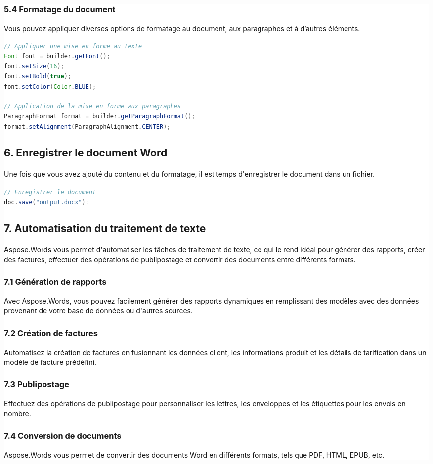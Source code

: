 ### 5.4 Formatage du document

Vous pouvez appliquer diverses options de formatage au document, aux paragraphes et à d’autres éléments.

```java
// Appliquer une mise en forme au texte
Font font = builder.getFont();
font.setSize(16);
font.setBold(true);
font.setColor(Color.BLUE);

// Application de la mise en forme aux paragraphes
ParagraphFormat format = builder.getParagraphFormat();
format.setAlignment(ParagraphAlignment.CENTER);
```

## 6. Enregistrer le document Word

Une fois que vous avez ajouté du contenu et du formatage, il est temps d'enregistrer le document dans un fichier.

```java
// Enregistrer le document
doc.save("output.docx");
```

## 7. Automatisation du traitement de texte

Aspose.Words vous permet d'automatiser les tâches de traitement de texte, ce qui le rend idéal pour générer des rapports, créer des factures, effectuer des opérations de publipostage et convertir des documents entre différents formats.

### 7.1 Génération de rapports

Avec Aspose.Words, vous pouvez facilement générer des rapports dynamiques en remplissant des modèles avec des données provenant de votre base de données ou d'autres sources.

### 7.2 Création de factures

Automatisez la création de factures en fusionnant les données client, les informations produit et les détails de tarification dans un modèle de facture prédéfini.

### 7.3 Publipostage

Effectuez des opérations de publipostage pour personnaliser les lettres, les enveloppes et les étiquettes pour les envois en nombre.

### 7.4 Conversion de documents

Aspose.Words vous permet de convertir des documents Word en différents formats, tels que PDF, HTML, EPUB, etc.
